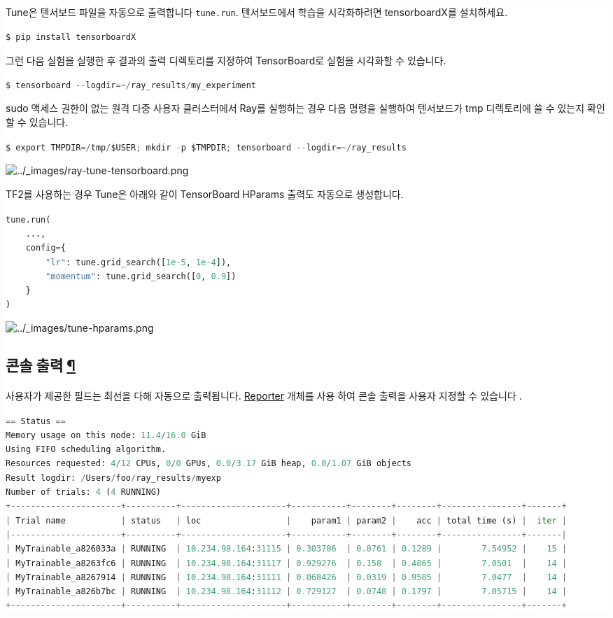 Tune은 텐서보드 파일을 자동으로 출력합니다 `tune.run`. 텐서보드에서 학습을 시각화하려면 tensorboardX를 설치하세요.

```python
$ pip install tensorboardX
```



그런 다음 실험을 실행한 후 결과의 출력 디렉토리를 지정하여 TensorBoard로 실험을 시각화할 수 있습니다.

```python
$ tensorboard --logdir=~/ray_results/my_experiment
```



sudo 액세스 권한이 없는 원격 다중 사용자 클러스터에서 Ray를 실행하는 경우 다음 명령을 실행하여 텐서보드가 tmp 디렉토리에 쓸 수 있는지 확인할 수 있습니다.

```python
$ export TMPDIR=/tmp/$USER; mkdir -p $TMPDIR; tensorboard --logdir=~/ray_results
```



![../_images/ray-tune-tensorboard.png](https://docs.ray.io/en/latest/_images/ray-tune-tensorboard.png)

TF2를 사용하는 경우 Tune은 아래와 같이 TensorBoard HParams 출력도 자동으로 생성합니다.

```python
tune.run(
    ...,
    config={
        "lr": tune.grid_search([1e-5, 1e-4]),
        "momentum": tune.grid_search([0, 0.9])
    }
)
```



![../_images/tune-hparams.png](https://docs.ray.io/en/latest/_images/tune-hparams.png)

## 콘솔 출력 [¶](https://docs.ray.io/en/latest/tune/user-guide.html#console-output)

사용자가 제공한 필드는 최선을 다해 자동으로 출력됩니다. [Reporter](https://docs.ray.io/en/latest/tune/api_docs/reporters.html#tune-reporter-doc) 개체를 사용 하여 콘솔 출력을 사용자 지정할 수 있습니다 .

```python
== Status ==
Memory usage on this node: 11.4/16.0 GiB
Using FIFO scheduling algorithm.
Resources requested: 4/12 CPUs, 0/0 GPUs, 0.0/3.17 GiB heap, 0.0/1.07 GiB objects
Result logdir: /Users/foo/ray_results/myexp
Number of trials: 4 (4 RUNNING)
+----------------------+----------+---------------------+-----------+--------+--------+----------------+-------+
| Trial name           | status   | loc                 |    param1 | param2 |    acc | total time (s) |  iter |
|----------------------+----------+---------------------+-----------+--------+--------+----------------+-------|
| MyTrainable_a826033a | RUNNING  | 10.234.98.164:31115 | 0.303706  | 0.0761 | 0.1289 |        7.54952 |    15 |
| MyTrainable_a8263fc6 | RUNNING  | 10.234.98.164:31117 | 0.929276  | 0.158  | 0.4865 |        7.0501  |    14 |
| MyTrainable_a8267914 | RUNNING  | 10.234.98.164:31111 | 0.068426  | 0.0319 | 0.9585 |        7.0477  |    14 |
| MyTrainable_a826b7bc | RUNNING  | 10.234.98.164:31112 | 0.729127  | 0.0748 | 0.1797 |        7.05715 |    14 |
+----------------------+----------+---------------------+-----------+--------+--------+----------------+-------+
```
